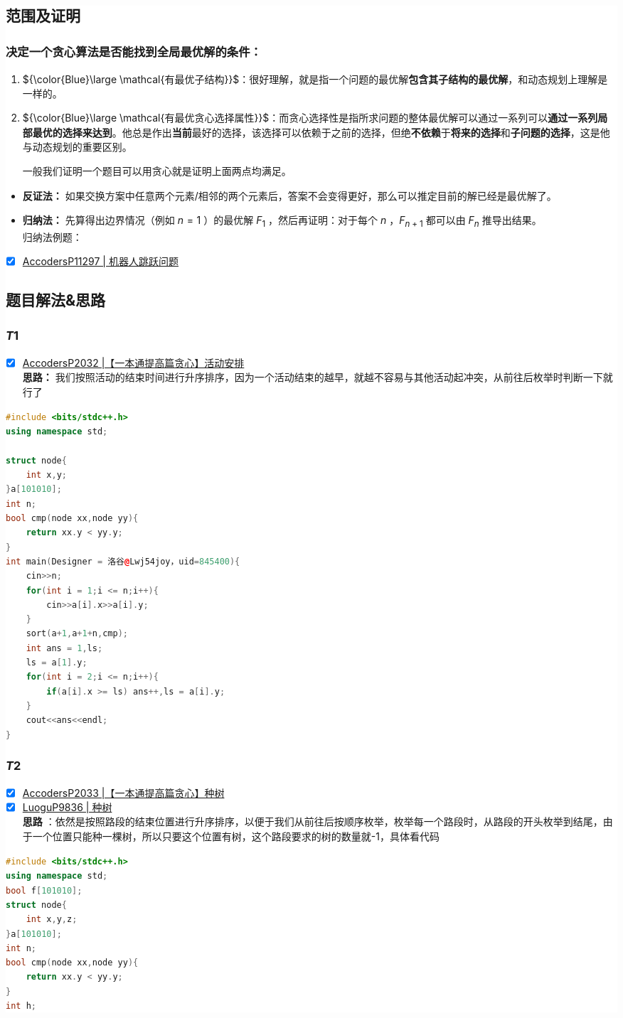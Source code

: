 ## 范围及证明
### 决定一个贪心算法是否能找到全局最优解的条件：

  1. ${\color{Blue}\large \mathcal{有最优子结构}}$：很好理解，就是指一个问题的最优解**包含其子结构的最优解**，和动态规划上理解是一样的。

  2. ${\color{Blue}\large \mathcal{有最优贪心选择属性}}$：而贪心选择性是指所求问题的整体最优解可以通过一系列可以**通过一系列局部最优的选择来达到**。他总是作出**当前**最好的选择，该选择可以依赖于之前的选择，但绝**不依赖**于**将来的选择**和**子问题的选择**，这是他与动态规划的重要区别。

     一般我们证明一个题目可以用贪心就是证明上面两点均满足。

  - **反证法：** 如果交换方案中任意两个元素/相邻的两个元素后，答案不会变得更好，那么可以推定目前的解已经是最优解了。

  - **归纳法：** 先算得出边界情况（例如 $n=1$ ）的最优解 $F_1$ ，然后再证明：对于每个 $n$ ，$F_{n+1}$ 都可以由 $F_n$ 推导出结果。  
    归纳法例题： 
 - [x] [AccodersP11297 | 机器人跳跃问题](http://www.accoders.com/problem.php?cid=5033&pid=3)

## 题目解法&思路

### $T1$ 
 - [x] [AccodersP2032 |【一本通提高篇贪心】活动安排](http://www.accoders.com/problem.php?cid=5014&pid=0)  
**思路：** 我们按照活动的结束时间进行升序排序，因为一个活动结束的越早，就越不容易与其他活动起冲突，从前往后枚举时判断一下就行了
```cpp
#include <bits/stdc++.h>
using namespace std;

struct node{
	int x,y;
}a[101010];
int n;
bool cmp(node xx,node yy){
	return xx.y < yy.y;
}
int main(Designer = 洛谷@Lwj54joy，uid=845400){
	cin>>n;
	for(int i = 1;i <= n;i++){
		cin>>a[i].x>>a[i].y;
	}
	sort(a+1,a+1+n,cmp);
	int ans = 1,ls;
	ls = a[1].y;
	for(int i = 2;i <= n;i++){
		if(a[i].x >= ls) ans++,ls = a[i].y;
	}
	cout<<ans<<endl;
} 
```
### $T2$ 
 - [x] [AccodersP2033 |【一本通提高篇贪心】种树](http://www.accoders.com/problem.php?cid=5014&pid=1)
 - [x] [LuoguP9836 | 种树](https://www.luogu.com.cn/problem/P9836)  
**思路** ：依然是按照路段的结束位置进行升序排序，以便于我们从前往后按顺序枚举，枚举每一个路段时，从路段的开头枚举到结尾，由于一个位置只能种一棵树，所以只要这个位置有树，这个路段要求的树的数量就-1，具体看代码
```cpp
#include <bits/stdc++.h>
using namespace std;
bool f[101010];
struct node{
    int x,y,z;
}a[101010];
int n;
bool cmp(node xx,node yy){
    return xx.y < yy.y;
}
int h;
```